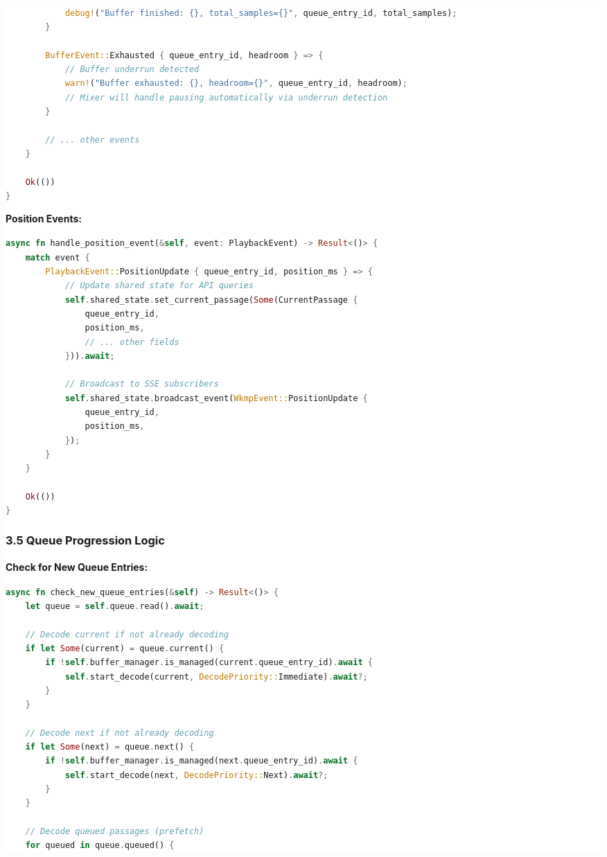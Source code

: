 ```rust
            debug!("Buffer finished: {}, total_samples={}", queue_entry_id, total_samples);
        }

        BufferEvent::Exhausted { queue_entry_id, headroom } => {
            // Buffer underrun detected
            warn!("Buffer exhausted: {}, headroom={}", queue_entry_id, headroom);
            // Mixer will handle pausing automatically via underrun detection
        }

        // ... other events
    }

    Ok(())
}
```

**Position Events:**

```rust
async fn handle_position_event(&self, event: PlaybackEvent) -> Result<()> {
    match event {
        PlaybackEvent::PositionUpdate { queue_entry_id, position_ms } => {
            // Update shared state for API queries
            self.shared_state.set_current_passage(Some(CurrentPassage {
                queue_entry_id,
                position_ms,
                // ... other fields
            })).await;

            // Broadcast to SSE subscribers
            self.shared_state.broadcast_event(WkmpEvent::PositionUpdate {
                queue_entry_id,
                position_ms,
            });
        }
    }

    Ok(())
}
```

### 3.5 Queue Progression Logic

**Check for New Queue Entries:**

```rust
async fn check_new_queue_entries(&self) -> Result<()> {
    let queue = self.queue.read().await;

    // Decode current if not already decoding
    if let Some(current) = queue.current() {
        if !self.buffer_manager.is_managed(current.queue_entry_id).await {
            self.start_decode(current, DecodePriority::Immediate).await?;
        }
    }

    // Decode next if not already decoding
    if let Some(next) = queue.next() {
        if !self.buffer_manager.is_managed(next.queue_entry_id).await {
            self.start_decode(next, DecodePriority::Next).await?;
        }
    }

    // Decode queued passages (prefetch)
    for queued in queue.queued() {
```
